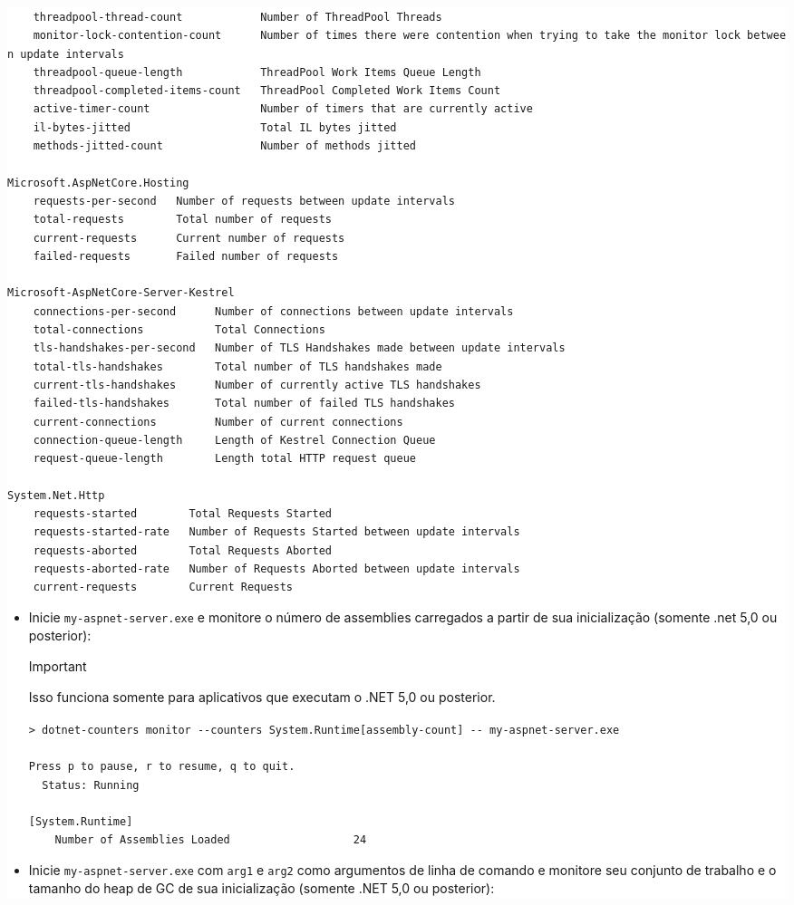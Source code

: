   ```console
      threadpool-thread-count            Number of ThreadPool Threads
      monitor-lock-contention-count      Number of times there were contention when trying to take the monitor lock between update intervals
      threadpool-queue-length            ThreadPool Work Items Queue Length
      threadpool-completed-items-count   ThreadPool Completed Work Items Count
      active-timer-count                 Number of timers that are currently active
      il-bytes-jitted                    Total IL bytes jitted
      methods-jitted-count               Number of methods jitted

  Microsoft.AspNetCore.Hosting       
      requests-per-second   Number of requests between update intervals
      total-requests        Total number of requests
      current-requests      Current number of requests
      failed-requests       Failed number of requests

  Microsoft-AspNetCore-Server-Kestrel
      connections-per-second      Number of connections between update intervals
      total-connections           Total Connections
      tls-handshakes-per-second   Number of TLS Handshakes made between update intervals
      total-tls-handshakes        Total number of TLS handshakes made
      current-tls-handshakes      Number of currently active TLS handshakes
      failed-tls-handshakes       Total number of failed TLS handshakes
      current-connections         Number of current connections
      connection-queue-length     Length of Kestrel Connection Queue
      request-queue-length        Length total HTTP request queue

  System.Net.Http                    
      requests-started        Total Requests Started
      requests-started-rate   Number of Requests Started between update intervals
      requests-aborted        Total Requests Aborted
      requests-aborted-rate   Number of Requests Aborted between update intervals
      current-requests        Current Requests
  ```

- Inicie `my-aspnet-server.exe` e monitore o número de assemblies carregados a partir de sua inicialização (somente .net 5,0 ou posterior):

  > [!IMPORTANT]
  > Isso funciona somente para aplicativos que executam o .NET 5,0 ou posterior.

  ```console
  > dotnet-counters monitor --counters System.Runtime[assembly-count] -- my-aspnet-server.exe

  Press p to pause, r to resume, q to quit.
    Status: Running

  [System.Runtime]
      Number of Assemblies Loaded                   24
  ```
  
- Inicie `my-aspnet-server.exe` com `arg1` e `arg2` como argumentos de linha de comando e monitore seu conjunto de trabalho e o tamanho do heap de GC de sua inicialização (somente .NET 5,0 ou posterior):
